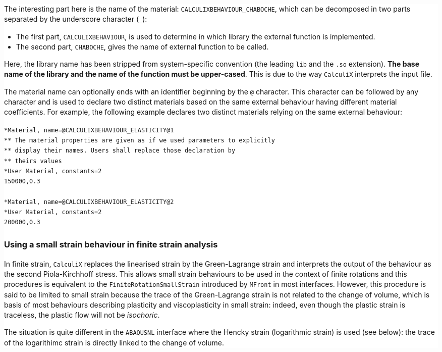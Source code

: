 The interesting part here is the name of the material:
`CALCULIXBEHAVIOUR_CHABOCHE`, which can be decomposed in two parts
separated by the underscore character (`_`):

- The first part, `CALCULIXBEHAVIOUR`, is used to determine in which
  library the external function is implemented.
- The second part, `CHABOCHE`, gives the name of external function to
  be called.

Here, the library name has been stripped from system-specific
convention (the leading `lib` and the `.so` extension). **The base
name of the library and the name of the function must be
upper-cased**. This is due to the way `CalculiX` interprets the input
file.

The material name can optionally ends with an identifier beginning by
the `@` character. This character can be followed by any character and
is used to declare two distinct materials based on the same external
behaviour having different material coefficients. For example, the
following example declares two distinct materials relying on the same
external behaviour:

~~~~{.fortran}
*Material, name=@CALCULIXBEHAVIOUR_ELASTICITY@1
** The material properties are given as if we used parameters to explicitly
** display their names. Users shall replace those declaration by
** theirs values
*User Material, constants=2
150000,0.3

*Material, name=@CALCULIXBEHAVIOUR_ELASTICITY@2
*User Material, constants=2
200000,0.3
~~~~

### Using a small strain behaviour in finite strain analysis

In finite strain, `CalculiX` replaces the linearised strain by the
Green-Lagrange strain and interprets the output of the behaviour as
the second Piola-Kirchhoff stress. This allows small strain behaviours
to be used in the context of finite rotations and this procedures is
equivalent to the `FiniteRotationSmallStrain` introduced by `MFront`
in most interfaces. However, this procedure is said to be limited to
small strain because the trace of the Green-Lagrange strain is not
related to the change of volume, which is basis of most behaviours
describing plasticity and viscoplasticity in small strain: indeed,
even though the plastic strain is traceless, the plastic flow will not
be *isochoric*.

The situation is quite different in the `ABAQUSNL` interface where the
Hencky strain (logarithmic strain) is used (see below): the trace of
the logarithimc strain is directly linked to the change of volume.
